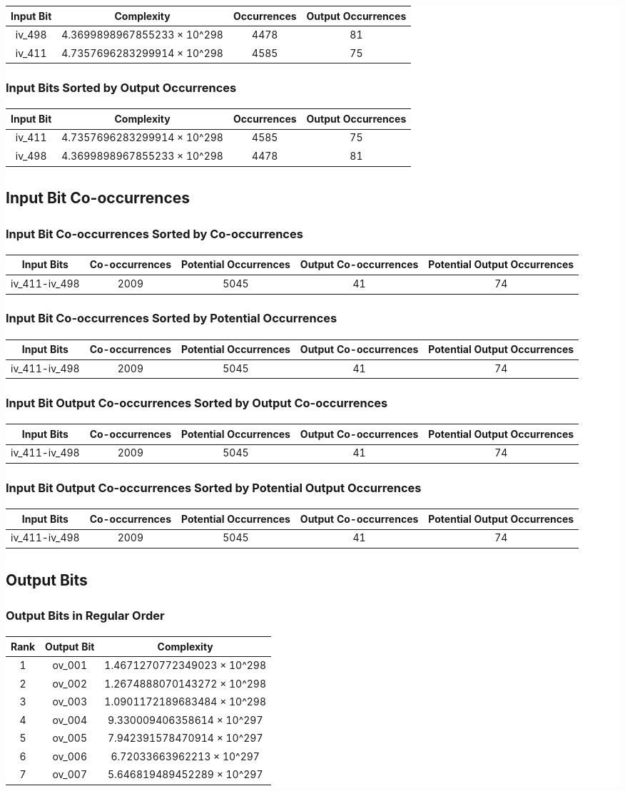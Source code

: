 | Input Bit | Complexity | Occurrences | Output Occurrences |
|:---------:|:----------:|:-----------:|:------------------:|
| iv_498 | 4.3699898967855233 × 10^298 | 4478 | 81 |
| iv_411 | 4.7357696283299914 × 10^298 | 4585 | 75 |

### Input Bits Sorted by Output Occurrences

| Input Bit | Complexity | Occurrences | Output Occurrences |
|:---------:|:----------:|:-----------:|:------------------:|
| iv_411 | 4.7357696283299914 × 10^298 | 4585 | 75 |
| iv_498 | 4.3699898967855233 × 10^298 | 4478 | 81 |

## Input Bit Co-occurrences

### Input Bit Co-occurrences Sorted by Co-occurrences

| Input Bits | Co-occurrences | Potential Occurrences | Output Co-occurrences | Potential Output Occurrences |
|:----------:|:--------------:|:---------------------:|:---------------------:|:----------------------------:|
| iv_411-iv_498 | 2009 | 5045 | 41 | 74 |

### Input Bit Co-occurrences Sorted by Potential Occurrences

| Input Bits | Co-occurrences | Potential Occurrences | Output Co-occurrences | Potential Output Occurrences |
|:----------:|:--------------:|:---------------------:|:---------------------:|:----------------------------:|
| iv_411-iv_498 | 2009 | 5045 | 41 | 74 |

### Input Bit Output Co-occurrences Sorted by Output Co-occurrences

| Input Bits | Co-occurrences | Potential Occurrences | Output Co-occurrences | Potential Output Occurrences |
|:----------:|:--------------:|:---------------------:|:---------------------:|:----------------------------:|
| iv_411-iv_498 | 2009 | 5045 | 41 | 74 |

### Input Bit Output Co-occurrences Sorted by Potential Output Occurrences

| Input Bits | Co-occurrences | Potential Occurrences | Output Co-occurrences | Potential Output Occurrences |
|:----------:|:--------------:|:---------------------:|:---------------------:|:----------------------------:|
| iv_411-iv_498 | 2009 | 5045 | 41 | 74 |

## Output Bits

### Output Bits in Regular Order

| Rank | Output Bit | Complexity |
|:----:|:----------:|:----------:|
| 1 | ov_001 | 1.4671270772349023 × 10^298 |
| 2 | ov_002 | 1.2674888070143272 × 10^298 |
| 3 | ov_003 | 1.0901172189683484 × 10^298 |
| 4 | ov_004 | 9.330009406358614 × 10^297 |
| 5 | ov_005 | 7.942391578470914 × 10^297 |
| 6 | ov_006 | 6.72033663962213 × 10^297 |
| 7 | ov_007 | 5.646819489452289 × 10^297 |